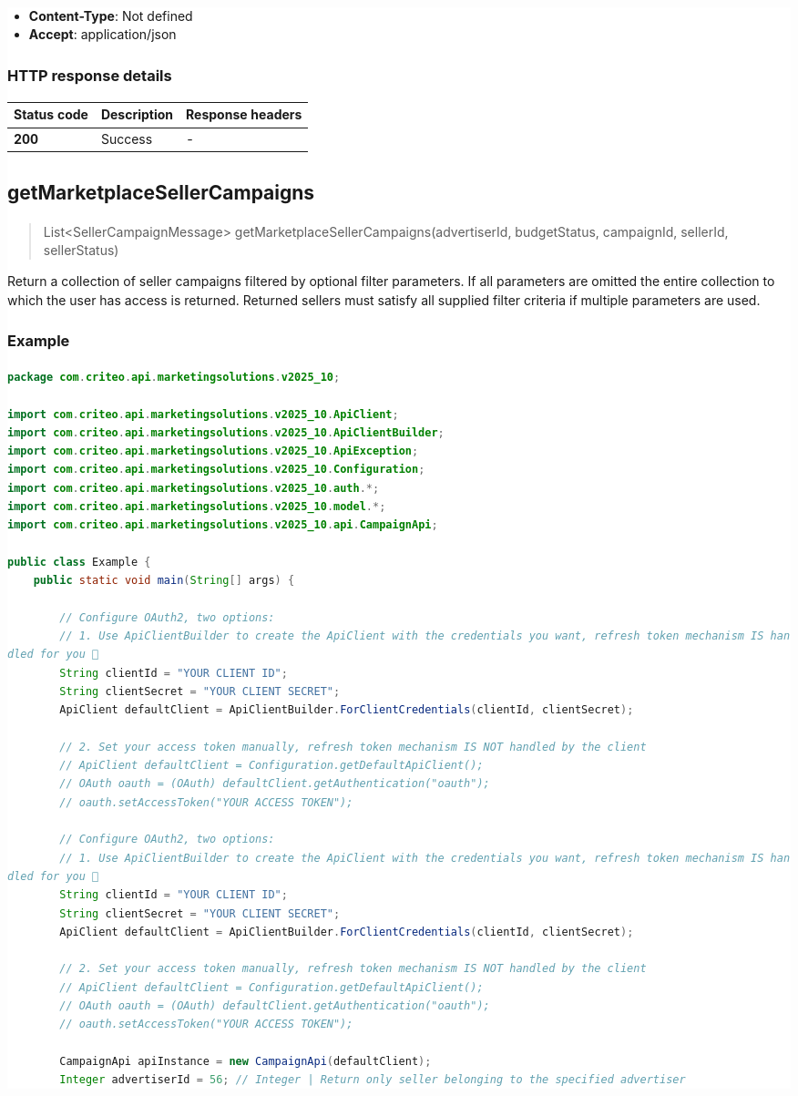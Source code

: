 - **Content-Type**: Not defined
- **Accept**: application/json


### HTTP response details
| Status code | Description | Response headers |
|-------------|-------------|------------------|
| **200** | Success |  -  |


## getMarketplaceSellerCampaigns

> List&lt;SellerCampaignMessage&gt; getMarketplaceSellerCampaigns(advertiserId, budgetStatus, campaignId, sellerId, sellerStatus)



Return a collection of seller campaigns filtered by optional filter parameters.  If all parameters are omitted the entire collection to which the user has  access is returned. Returned sellers must satisfy all supplied filter  criteria if multiple parameters are used.

### Example

```java
package com.criteo.api.marketingsolutions.v2025_10;

import com.criteo.api.marketingsolutions.v2025_10.ApiClient;
import com.criteo.api.marketingsolutions.v2025_10.ApiClientBuilder;
import com.criteo.api.marketingsolutions.v2025_10.ApiException;
import com.criteo.api.marketingsolutions.v2025_10.Configuration;
import com.criteo.api.marketingsolutions.v2025_10.auth.*;
import com.criteo.api.marketingsolutions.v2025_10.model.*;
import com.criteo.api.marketingsolutions.v2025_10.api.CampaignApi;

public class Example {
    public static void main(String[] args) {

        // Configure OAuth2, two options:
        // 1. Use ApiClientBuilder to create the ApiClient with the credentials you want, refresh token mechanism IS handled for you 💚
        String clientId = "YOUR CLIENT ID";
        String clientSecret = "YOUR CLIENT SECRET";
        ApiClient defaultClient = ApiClientBuilder.ForClientCredentials(clientId, clientSecret);
        
        // 2. Set your access token manually, refresh token mechanism IS NOT handled by the client
        // ApiClient defaultClient = Configuration.getDefaultApiClient();
        // OAuth oauth = (OAuth) defaultClient.getAuthentication("oauth");
        // oauth.setAccessToken("YOUR ACCESS TOKEN");

        // Configure OAuth2, two options:
        // 1. Use ApiClientBuilder to create the ApiClient with the credentials you want, refresh token mechanism IS handled for you 💚
        String clientId = "YOUR CLIENT ID";
        String clientSecret = "YOUR CLIENT SECRET";
        ApiClient defaultClient = ApiClientBuilder.ForClientCredentials(clientId, clientSecret);
        
        // 2. Set your access token manually, refresh token mechanism IS NOT handled by the client
        // ApiClient defaultClient = Configuration.getDefaultApiClient();
        // OAuth oauth = (OAuth) defaultClient.getAuthentication("oauth");
        // oauth.setAccessToken("YOUR ACCESS TOKEN");

        CampaignApi apiInstance = new CampaignApi(defaultClient);
        Integer advertiserId = 56; // Integer | Return only seller belonging to the specified advertiser
```